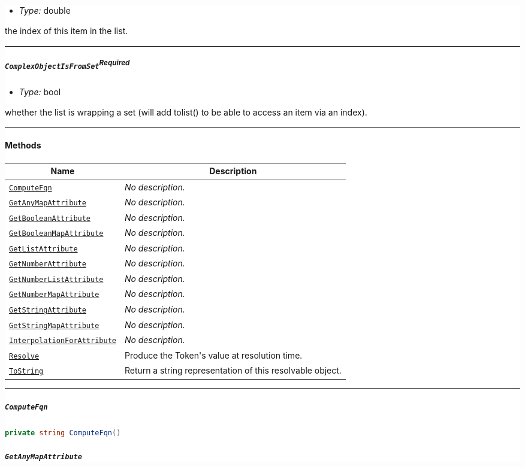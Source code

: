 - *Type:* double

the index of this item in the list.

---

##### `ComplexObjectIsFromSet`<sup>Required</sup> <a name="ComplexObjectIsFromSet" id="@cdktf/provider-azurestack.dataAzurestackPublicIps.DataAzurestackPublicIpsPublicIpsOutputReference.Initializer.parameter.complexObjectIsFromSet"></a>

- *Type:* bool

whether the list is wrapping a set (will add tolist() to be able to access an item via an index).

---

#### Methods <a name="Methods" id="Methods"></a>

| **Name** | **Description** |
| --- | --- |
| <code><a href="#@cdktf/provider-azurestack.dataAzurestackPublicIps.DataAzurestackPublicIpsPublicIpsOutputReference.computeFqn">ComputeFqn</a></code> | *No description.* |
| <code><a href="#@cdktf/provider-azurestack.dataAzurestackPublicIps.DataAzurestackPublicIpsPublicIpsOutputReference.getAnyMapAttribute">GetAnyMapAttribute</a></code> | *No description.* |
| <code><a href="#@cdktf/provider-azurestack.dataAzurestackPublicIps.DataAzurestackPublicIpsPublicIpsOutputReference.getBooleanAttribute">GetBooleanAttribute</a></code> | *No description.* |
| <code><a href="#@cdktf/provider-azurestack.dataAzurestackPublicIps.DataAzurestackPublicIpsPublicIpsOutputReference.getBooleanMapAttribute">GetBooleanMapAttribute</a></code> | *No description.* |
| <code><a href="#@cdktf/provider-azurestack.dataAzurestackPublicIps.DataAzurestackPublicIpsPublicIpsOutputReference.getListAttribute">GetListAttribute</a></code> | *No description.* |
| <code><a href="#@cdktf/provider-azurestack.dataAzurestackPublicIps.DataAzurestackPublicIpsPublicIpsOutputReference.getNumberAttribute">GetNumberAttribute</a></code> | *No description.* |
| <code><a href="#@cdktf/provider-azurestack.dataAzurestackPublicIps.DataAzurestackPublicIpsPublicIpsOutputReference.getNumberListAttribute">GetNumberListAttribute</a></code> | *No description.* |
| <code><a href="#@cdktf/provider-azurestack.dataAzurestackPublicIps.DataAzurestackPublicIpsPublicIpsOutputReference.getNumberMapAttribute">GetNumberMapAttribute</a></code> | *No description.* |
| <code><a href="#@cdktf/provider-azurestack.dataAzurestackPublicIps.DataAzurestackPublicIpsPublicIpsOutputReference.getStringAttribute">GetStringAttribute</a></code> | *No description.* |
| <code><a href="#@cdktf/provider-azurestack.dataAzurestackPublicIps.DataAzurestackPublicIpsPublicIpsOutputReference.getStringMapAttribute">GetStringMapAttribute</a></code> | *No description.* |
| <code><a href="#@cdktf/provider-azurestack.dataAzurestackPublicIps.DataAzurestackPublicIpsPublicIpsOutputReference.interpolationForAttribute">InterpolationForAttribute</a></code> | *No description.* |
| <code><a href="#@cdktf/provider-azurestack.dataAzurestackPublicIps.DataAzurestackPublicIpsPublicIpsOutputReference.resolve">Resolve</a></code> | Produce the Token's value at resolution time. |
| <code><a href="#@cdktf/provider-azurestack.dataAzurestackPublicIps.DataAzurestackPublicIpsPublicIpsOutputReference.toString">ToString</a></code> | Return a string representation of this resolvable object. |

---

##### `ComputeFqn` <a name="ComputeFqn" id="@cdktf/provider-azurestack.dataAzurestackPublicIps.DataAzurestackPublicIpsPublicIpsOutputReference.computeFqn"></a>

```csharp
private string ComputeFqn()
```

##### `GetAnyMapAttribute` <a name="GetAnyMapAttribute" id="@cdktf/provider-azurestack.dataAzurestackPublicIps.DataAzurestackPublicIpsPublicIpsOutputReference.getAnyMapAttribute"></a>
